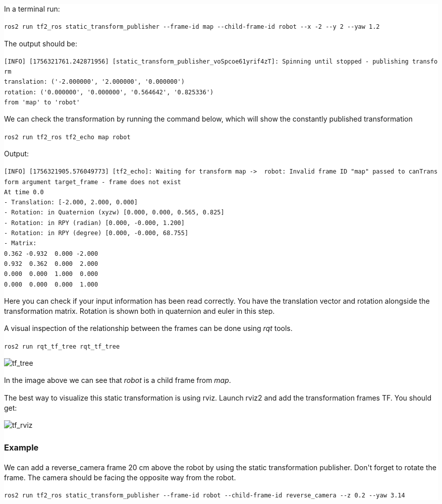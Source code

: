 In a terminal run:

    ros2 run tf2_ros static_transform_publisher --frame-id map --child-frame-id robot --x -2 --y 2 --yaw 1.2

The output should be:

    [INFO] [1756321761.242871956] [static_transform_publisher_voSpcoe61yrif4zT]: Spinning until stopped - publishing transform
    translation: ('-2.000000', '2.000000', '0.000000')
    rotation: ('0.000000', '0.000000', '0.564642', '0.825336')
    from 'map' to 'robot'

We can check the transformation by running the command below, which will show the constantly published transformation

    ros2 run tf2_ros tf2_echo map robot

Output:

    [INFO] [1756321905.576049773] [tf2_echo]: Waiting for transform map ->  robot: Invalid frame ID "map" passed to canTransform argument target_frame - frame does not exist
    At time 0.0
    - Translation: [-2.000, 2.000, 0.000]
    - Rotation: in Quaternion (xyzw) [0.000, 0.000, 0.565, 0.825]
    - Rotation: in RPY (radian) [0.000, -0.000, 1.200]
    - Rotation: in RPY (degree) [0.000, -0.000, 68.755]
    - Matrix:
    0.362 -0.932  0.000 -2.000
    0.932  0.362  0.000  2.000
    0.000  0.000  1.000  0.000
    0.000  0.000  0.000  1.000

Here you can check if your input information has been read correctly. You have the translation vector and rotation alongside the transformation matrix. Rotation is shown both in quaternion and euler in this step.

A visual inspection of the relationship between the frames can be done using *rqt* tools. 

    ros2 run rqt_tf_tree rqt_tf_tree

![tf_tree](../images/tf_tree.png)

In the image above we can see that *robot* is a child frame from *map*.

The best way to visualize this static transformation is using rviz. Launch rviz2 and add the transformation frames TF. You should get:

![tf_rviz](../images/tf_rviz.png)

### Example

We can add a reverse_camera frame 20 cm above the robot by using the static transformation publisher. Don't forget to rotate the frame. The camera should be facing the opposite way from the robot.

    ros2 run tf2_ros static_transform_publisher --frame-id robot --child-frame-id reverse_camera --z 0.2 --yaw 3.14
